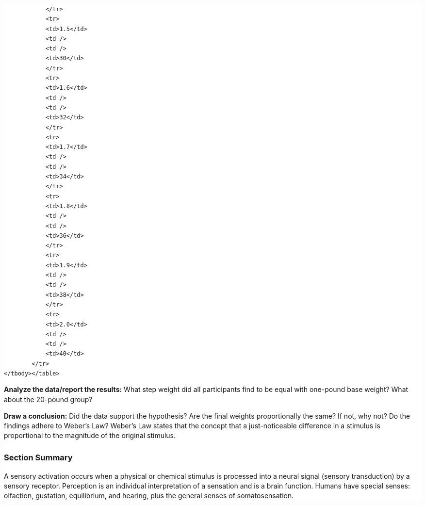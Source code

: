                 </tr>
                <tr>
                <td>1.5</td>
                <td />
                <td />
                <td>30</td>
                </tr>
                <tr>
                <td>1.6</td>
                <td />
                <td />
                <td>32</td>
                </tr>
                <tr>
                <td>1.7</td>
                <td />
                <td />
                <td>34</td>
                </tr>
                <tr>
                <td>1.8</td>
                <td />
                <td />
                <td>36</td>
                </tr>
                <tr>
                <td>1.9</td>
                <td />
                <td />
                <td>38</td>
                </tr>
                <tr>
                <td>2.0</td>
                <td />
                <td />
                <td>40</td>
            </tr>
    </tbody></table>
**Analyze the data/report the results:** What step weight did all participants find to be equal with one-pound base weight? What about the 20-pound group?

**Draw a conclusion:** Did the data support the hypothesis? Are the final weights proportionally the same? If not, why not? Do the findings adhere to Weber’s Law? Weber’s Law states that the concept that a just-noticeable difference in a stimulus is proportional to the magnitude of the original stimulus.

</div>

### Section Summary

A sensory activation occurs when a physical or chemical stimulus is processed into a neural signal (sensory transduction) by a sensory receptor. Perception is an individual interpretation of a sensation and is a brain function. Humans have special senses: olfaction, gustation, equilibrium, and hearing, plus the general senses of somatosensation.

